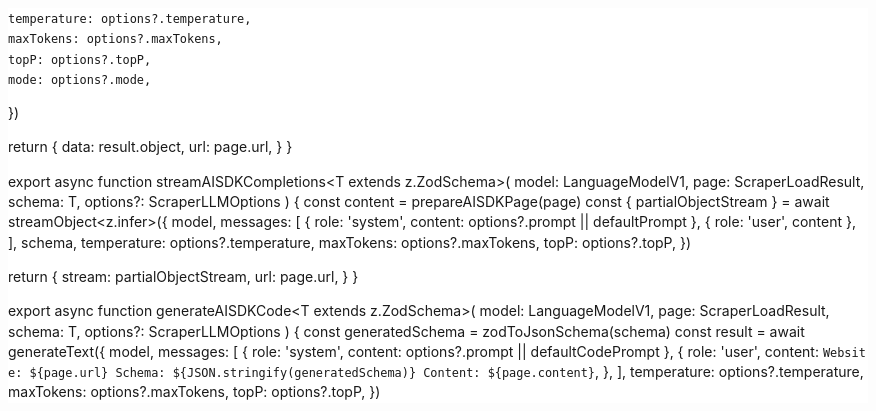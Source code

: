     temperature: options?.temperature,
    maxTokens: options?.maxTokens,
    topP: options?.topP,
    mode: options?.mode,
  })

  return {
    data: result.object,
    url: page.url,
  }
}

export async function streamAISDKCompletions<T extends z.ZodSchema<any>>(
  model: LanguageModelV1,
  page: ScraperLoadResult,
  schema: T,
  options?: ScraperLLMOptions
) {
  const content = prepareAISDKPage(page)
  const { partialObjectStream } = await streamObject<z.infer<T>>({
    model,
    messages: [
      { role: 'system', content: options?.prompt || defaultPrompt },
      { role: 'user', content },
    ],
    schema,
    temperature: options?.temperature,
    maxTokens: options?.maxTokens,
    topP: options?.topP,
  })

  return {
    stream: partialObjectStream,
    url: page.url,
  }
}

export async function generateAISDKCode<T extends z.ZodSchema<any>>(
  model: LanguageModelV1,
  page: ScraperLoadResult,
  schema: T,
  options?: ScraperLLMOptions
) {
  const generatedSchema = zodToJsonSchema(schema)
  const result = await generateText({
    model,
    messages: [
      { role: 'system', content: options?.prompt || defaultCodePrompt },
      {
        role: 'user',
        content: `Website: ${page.url}
        Schema: ${JSON.stringify(generatedSchema)}
        Content: ${page.content}`,
      },
    ],
    temperature: options?.temperature,
    maxTokens: options?.maxTokens,
    topP: options?.topP,
  })
